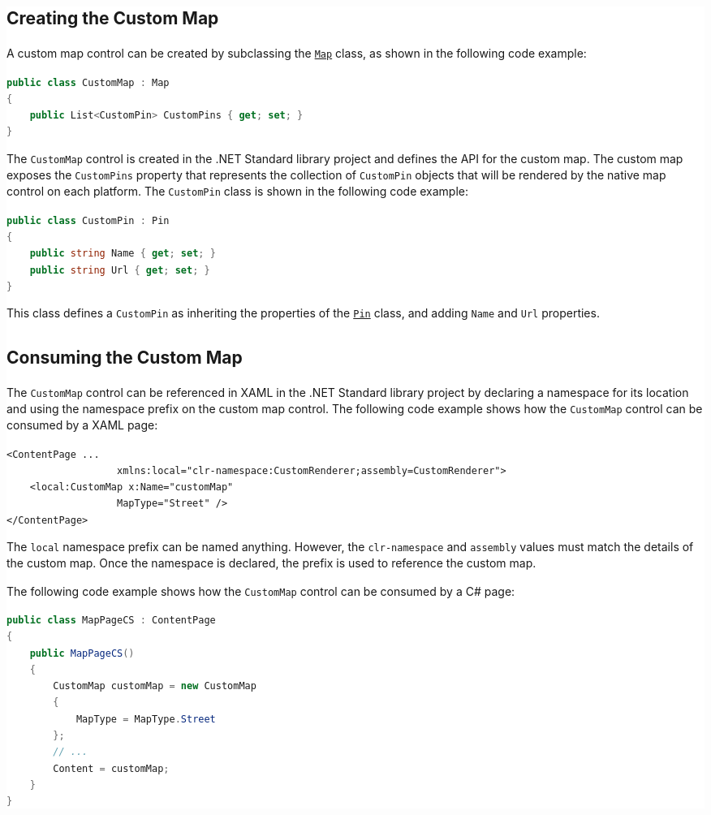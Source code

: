 ## Creating the Custom Map

A custom map control can be created by subclassing the [`Map`](xref:Xamarin.Forms.Maps.Map) class, as shown in the following code example:

```csharp
public class CustomMap : Map
{
    public List<CustomPin> CustomPins { get; set; }
}
```

The `CustomMap` control is created in the .NET Standard library project and defines the API for the custom map. The custom map exposes the `CustomPins` property that represents the collection of `CustomPin` objects that will be rendered by the native map control on each platform. The `CustomPin` class is shown in the following code example:

```csharp
public class CustomPin : Pin
{
    public string Name { get; set; }
    public string Url { get; set; }
}
```

This class defines a `CustomPin` as inheriting the properties of the [`Pin`](xref:Xamarin.Forms.Maps.Pin) class, and adding `Name` and `Url` properties.

<a name="Consuming_the_Custom_Map" />

## Consuming the Custom Map

The `CustomMap` control can be referenced in XAML in the .NET Standard library project by declaring a namespace for its location and using the namespace prefix on the custom map control. The following code example shows how the `CustomMap` control can be consumed by a XAML page:

```xaml
<ContentPage ...
			       xmlns:local="clr-namespace:CustomRenderer;assembly=CustomRenderer">
	<local:CustomMap x:Name="customMap"
                   MapType="Street" />
</ContentPage>

```

The `local` namespace prefix can be named anything. However, the `clr-namespace` and `assembly` values must match the details of the custom map. Once the namespace is declared, the prefix is used to reference the custom map.

The following code example shows how the `CustomMap` control can be consumed by a C# page:

```csharp
public class MapPageCS : ContentPage
{
    public MapPageCS()
    {
        CustomMap customMap = new CustomMap
        {
            MapType = MapType.Street
        };
        // ...
        Content = customMap;
    }
}
```

